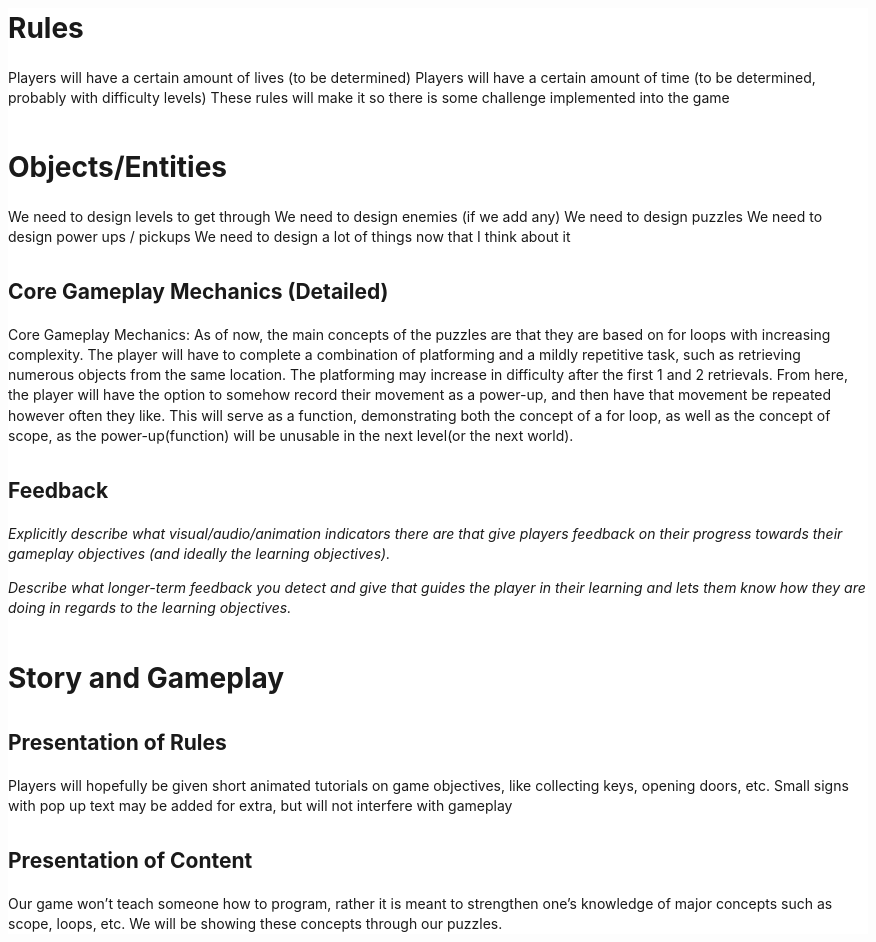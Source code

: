 
# Rules

Players will have a certain amount of lives (to be determined)
Players will have a certain amount of time (to be determined, probably with difficulty levels)
These rules will make it so there is some challenge implemented into the game


# Objects/Entities

We need to design levels to get through
We need to design enemies (if we add any)
We need to design puzzles
We need to design power ups / pickups
We need to design a lot of things now that I think about it


## Core Gameplay Mechanics (Detailed)

Core Gameplay Mechanics: As of now, the main concepts of the puzzles are that they are based on for loops with increasing complexity. The player will have to complete a combination of platforming and a mildly repetitive task, such as retrieving numerous objects from the same location. The platforming may increase in difficulty after the first 1 and 2 retrievals. From here, the player will have the option to somehow record their movement as a power-up, and then have that movement be repeated however often they like. This will serve as a function, demonstrating both the concept of a for loop, as well as the concept of scope, as the power-up(function) will be unusable in the next level(or the next world).


    
## Feedback

*Explicitly describe what visual/audio/animation indicators there are that give players feedback on their progress towards their gameplay objectives (and ideally the learning objectives).*

*Describe what longer-term feedback you detect and give that guides the player in their learning and lets them know how they are doing in regards to the learning objectives.*

# Story and Gameplay

## Presentation of Rules

Players will hopefully be given short animated tutorials on game objectives, like collecting keys, opening doors, etc. Small signs with pop up text may be added for extra, but will not interfere with gameplay


## Presentation of Content

Our game won’t teach someone how to program, rather it is meant to strengthen one’s knowledge of major concepts such as scope, loops, etc. We will be showing these concepts through our puzzles.
